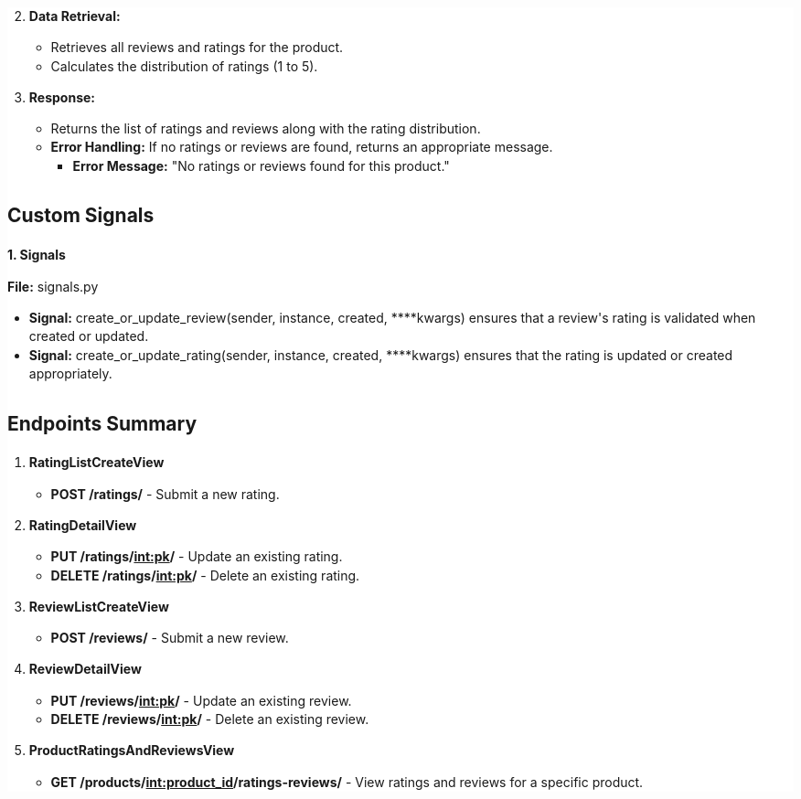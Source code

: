 2. **Data Retrieval:**
   - Retrieves all reviews and ratings for the product.
   - Calculates the distribution of ratings (1 to 5).

3. **Response:**
   - Returns the list of ratings and reviews along with the rating distribution.
   - **Error Handling:** If no ratings or reviews are found, returns an appropriate message.
     - **Error Message:** "No ratings or reviews found for this product."

## Custom Signals ##

**1. Signals**

**File:** signals.py

- **Signal:** create_or_update_review(sender, instance, created, ****kwargs) ensures that a review's rating is validated when created or updated.
- **Signal:** create_or_update_rating(sender, instance, created, ****kwargs) ensures that the rating is updated or created appropriately.

## Endpoints Summary ##

1. **RatingListCreateView**
   - **POST /ratings/** - Submit a new rating.

2. **RatingDetailView**
   - **PUT /ratings/<int:pk>/** - Update an existing rating.
   - **DELETE /ratings/<int:pk>/** - Delete an existing rating.

3. **ReviewListCreateView**
   - **POST /reviews/** - Submit a new review.

4. **ReviewDetailView**
   - **PUT /reviews/<int:pk>/** - Update an existing review.
   - **DELETE /reviews/<int:pk>/** - Delete an existing review.

5. **ProductRatingsAndReviewsView**
   - **GET /products/<int:product_id>/ratings-reviews/** - View ratings and reviews for a specific product.
